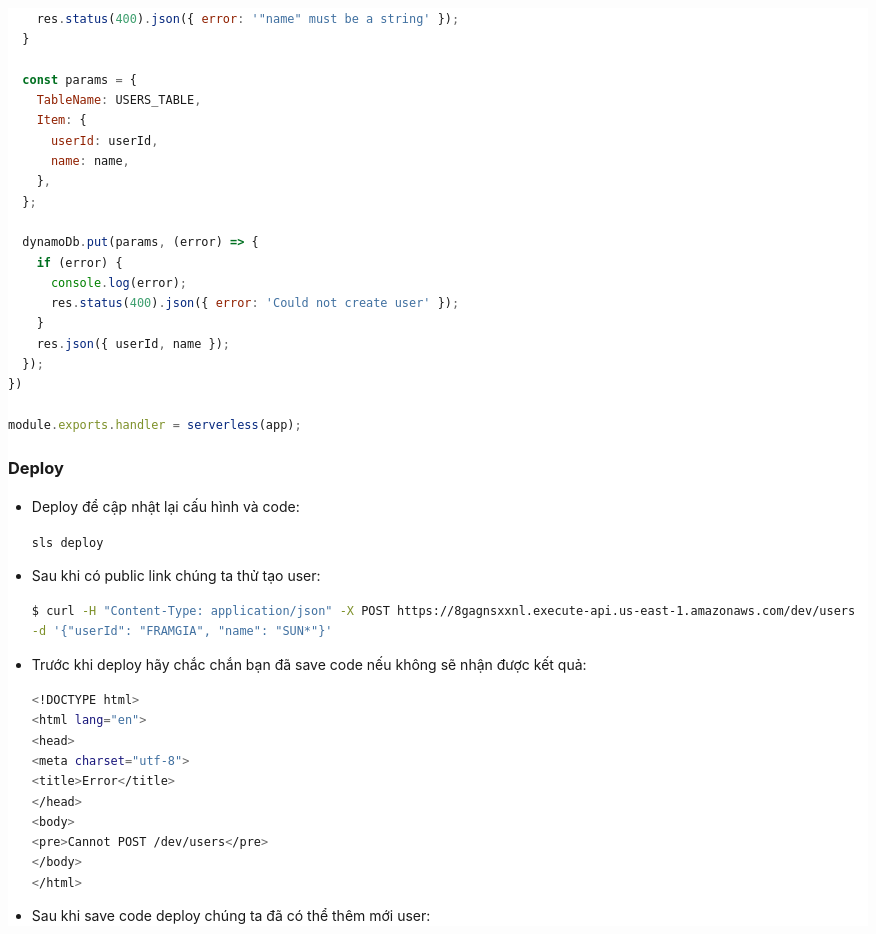   ```javascript
      res.status(400).json({ error: '"name" must be a string' });
    }

    const params = {
      TableName: USERS_TABLE,
      Item: {
        userId: userId,
        name: name,
      },
    };

    dynamoDb.put(params, (error) => {
      if (error) {
        console.log(error);
        res.status(400).json({ error: 'Could not create user' });
      }
      res.json({ userId, name });
    });
  })

  module.exports.handler = serverless(app);
  ```

### Deploy

- Deploy để cập nhật lại cấu hình và code:

  ```sh
  sls deploy
  ```

- Sau khi có public link chúng ta thử tạo user:
  
  ```sh
  $ curl -H "Content-Type: application/json" -X POST https://8gagnsxxnl.execute-api.us-east-1.amazonaws.com/dev/users -d '{"userId": "FRAMGIA", "name": "SUN*"}'
  ```

- Trước khi deploy hãy chắc chắn bạn đã save code nếu không sẽ nhận được kết quả:
  
  ```sh
  <!DOCTYPE html>
  <html lang="en">
  <head>
  <meta charset="utf-8">
  <title>Error</title>
  </head>
  <body>
  <pre>Cannot POST /dev/users</pre>
  </body>
  </html>
  ```

- Sau khi save code deploy chúng ta đã có thể thêm mới user:
